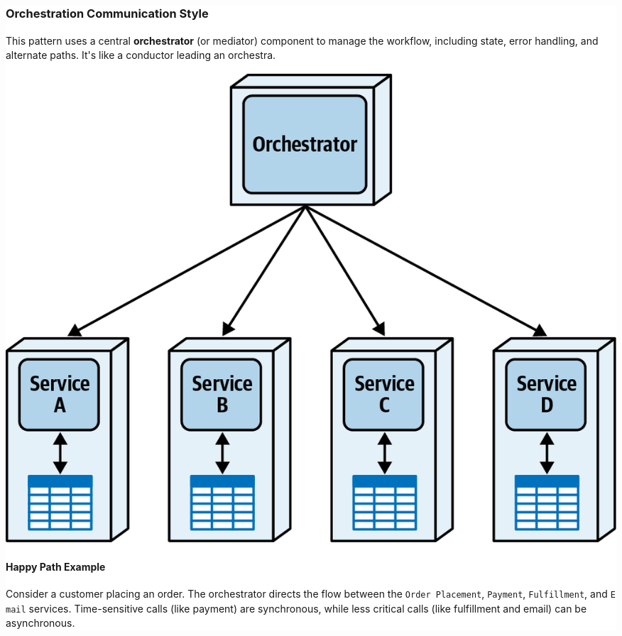 
### Orchestration Communication Style

This pattern uses a central **orchestrator** (or mediator) component to manage the workflow, including state, error handling, and alternate paths. It's like a conductor leading an orchestra.

![Figure 11-3: A generic illustration of orchestration, with a central orchestrator directing communication between services A, B, C, and D.](figure-11-3.png)

#### Happy Path Example
Consider a customer placing an order. The orchestrator directs the flow between the `Order Placement`, `Payment`, `Fulfillment`, and `Email` services. Time-sensitive calls (like payment) are synchronous, while less critical calls (like fulfillment and email) can be asynchronous.
